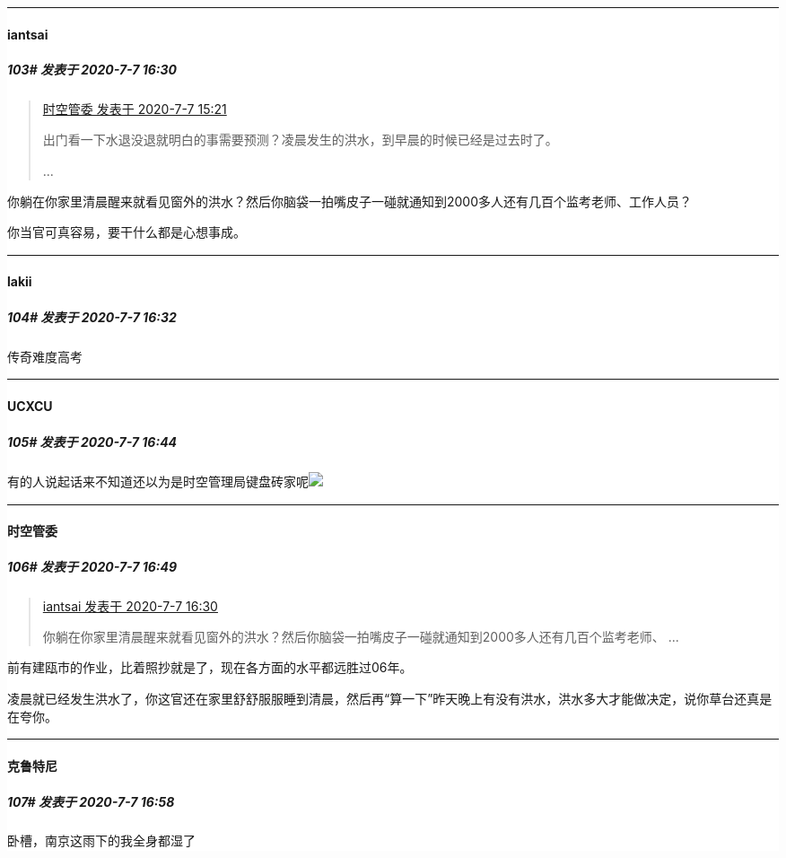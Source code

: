 
-----

####  iantsai  
##### 103#       发表于 2020-7-7 16:30


<blockquote><a href="httphttps://bbs.saraba1st.com/2b/forum.php?mod=redirect&amp;goto=findpost&amp;pid=48103967&amp;ptid=1946294" target="_blank">时空管委 发表于 2020-7-7 15:21</a>

出门看一下水退没退就明白的事需要预测？凌晨发生的洪水，到早晨的时候已经是过去时了。

 ...</blockquote>
你躺在你家里清晨醒来就看见窗外的洪水？然后你脑袋一拍嘴皮子一碰就通知到2000多人还有几百个监考老师、工作人员？


你当官可真容易，要干什么都是心想事成。


-----

####  lakii  
##### 104#       发表于 2020-7-7 16:32


传奇难度高考


-----

####  UCXCU  
##### 105#       发表于 2020-7-7 16:44


有的人说起话来不知道还以为是时空管理局键盘砖家呢<img src="https://static.saraba1st.com/image/smiley/face2017/049.png" referrerpolicy="no-referrer">


-----

####  时空管委  
##### 106#       发表于 2020-7-7 16:49


<blockquote><a href="httphttps://bbs.saraba1st.com/2b/forum.php?mod=redirect&amp;goto=findpost&amp;pid=48104952&amp;ptid=1946294" target="_blank">iantsai 发表于 2020-7-7 16:30</a>

你躺在你家里清晨醒来就看见窗外的洪水？然后你脑袋一拍嘴皮子一碰就通知到2000多人还有几百个监考老师、 ...</blockquote>
前有建瓯市的作业，比着照抄就是了，现在各方面的水平都远胜过06年。

凌晨就已经发生洪水了，你这官还在家里舒舒服服睡到清晨，然后再“算一下”昨天晚上有没有洪水，洪水多大才能做决定，说你草台还真是在夸你。


-----

####  克鲁特尼  
##### 107#       发表于 2020-7-7 16:58


卧槽，南京这雨下的我全身都湿了
